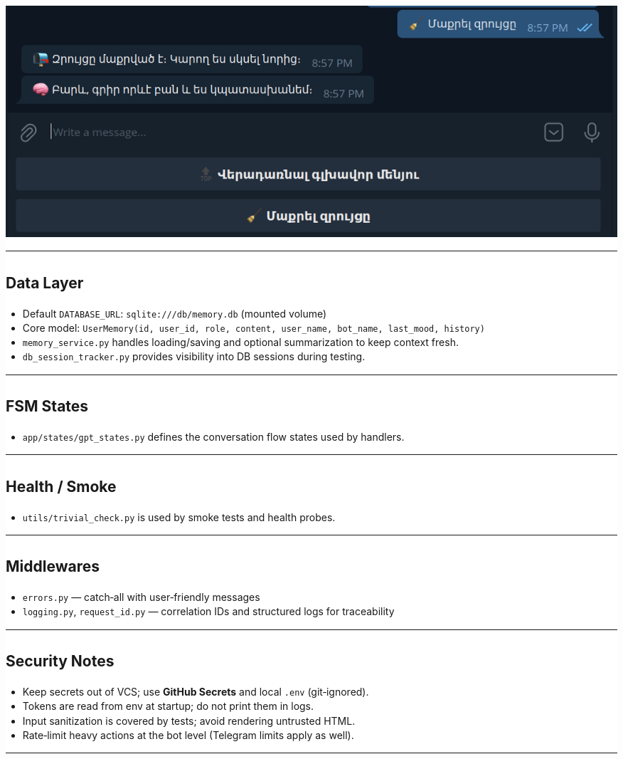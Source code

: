 ![Clear chat](docs/images/13_clear_chat.png)

---

## Data Layer
- Default `DATABASE_URL`: `sqlite:///db/memory.db` (mounted volume)
- Core model: `UserMemory(id, user_id, role, content, user_name, bot_name, last_mood, history)`
- `memory_service.py` handles loading/saving and optional summarization to keep context fresh.
- `db_session_tracker.py` provides visibility into DB sessions during testing.

---

## FSM States
- `app/states/gpt_states.py` defines the conversation flow states used by handlers.

---

## Health / Smoke
- `utils/trivial_check.py` is used by smoke tests and health probes.

---

## Middlewares
- `errors.py` — catch‑all with user‑friendly messages
- `logging.py`, `request_id.py` — correlation IDs and structured logs for traceability

---

## Security Notes
- Keep secrets out of VCS; use **GitHub Secrets** and local `.env` (git‑ignored).
- Tokens are read from env at startup; do not print them in logs.
- Input sanitization is covered by tests; avoid rendering untrusted HTML.
- Rate‑limit heavy actions at the bot level (Telegram limits apply as well).

---